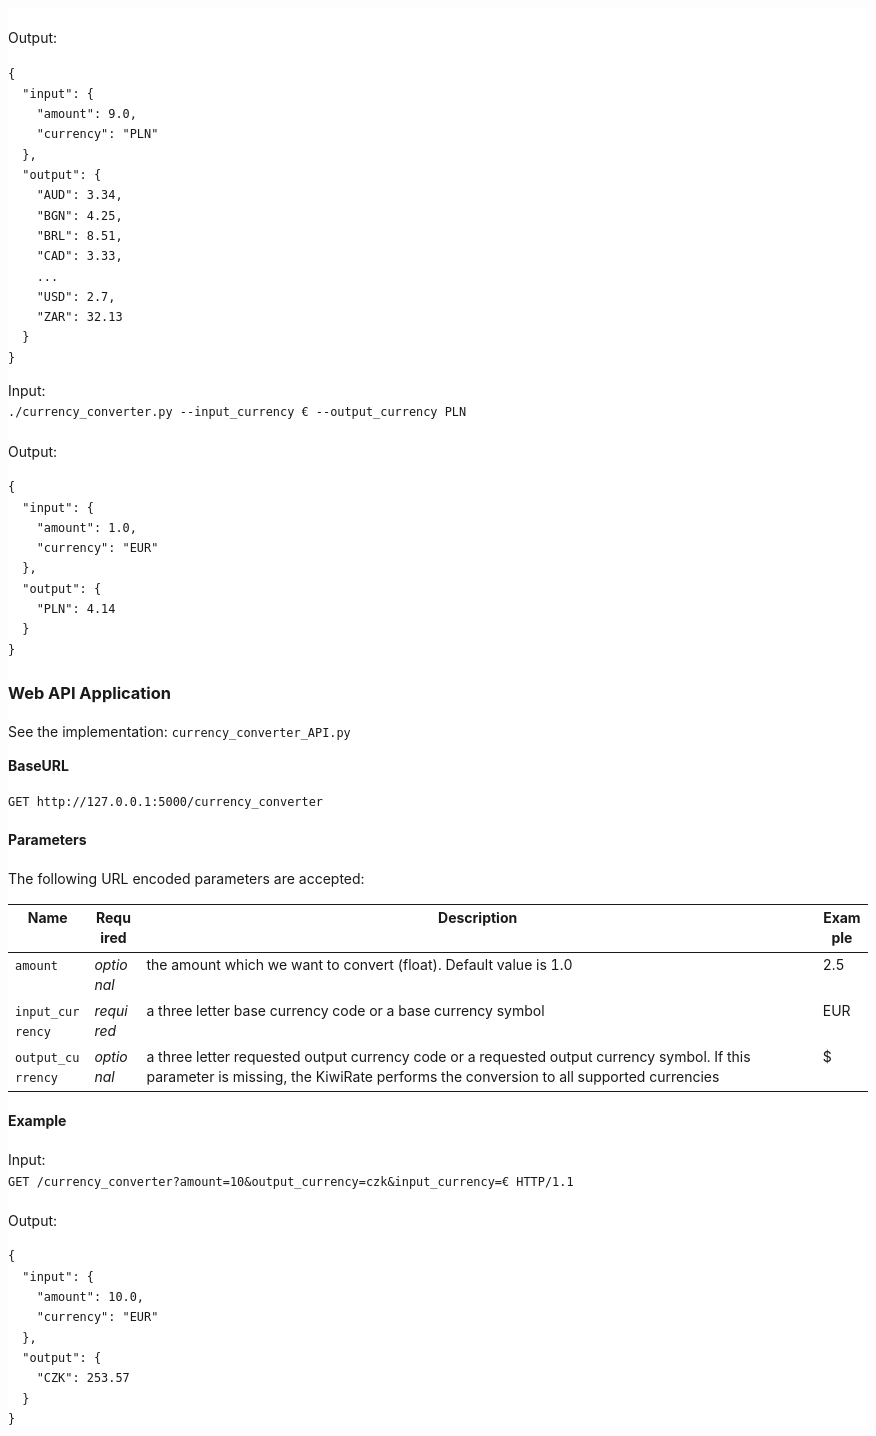 </br>Output:
```
{
  "input": {
    "amount": 9.0, 
    "currency": "PLN"
  }, 
  "output": {
    "AUD": 3.34, 
    "BGN": 4.25, 
    "BRL": 8.51, 
    "CAD": 3.33,
    ...
    "USD": 2.7, 
    "ZAR": 32.13
  }
}
```
Input: </br>
`./currency_converter.py --input_currency € --output_currency PLN`</br>
</br>Output:
```
{
  "input": {
    "amount": 1.0, 
    "currency": "EUR"
  }, 
  "output": {
    "PLN": 4.14
  }
}
```

### Web API Application
See the implementation: `currency_converter_API.py`

**BaseURL**
          
    GET http://127.0.0.1:5000/currency_converter
    
#### Parameters
The following URL encoded parameters are accepted:

|Name|Required|Description|Example|
| --- | --- | --- | --- |
|`amount` |*optional*| the amount which we want to convert (float). Default value is 1.0| 2.5 |
|`input_currency` |*required*| a three letter base currency code or a base currency symbol| EUR |
|`output_currency` |*optional*| a three letter requested output currency code or a requested output currency symbol. If this parameter is missing, the KiwiRate performs the conversion to all supported currencies| $ |  

#### Example 
Input: </br>
`GET /currency_converter?amount=10&output_currency=czk&input_currency=€ HTTP/1.1`</br>
</br>Output:
```
{
  "input": {
    "amount": 10.0, 
    "currency": "EUR"
  }, 
  "output": {
    "CZK": 253.57
  }
}
```